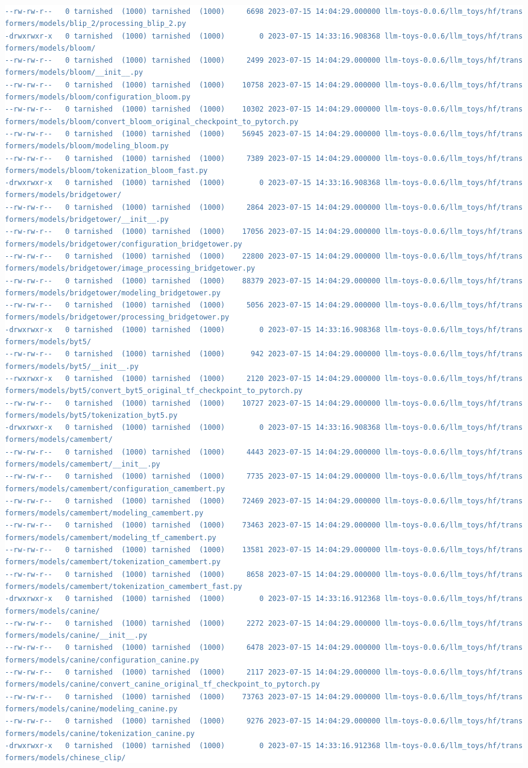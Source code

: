 ```diff
--rw-rw-r--   0 tarnished  (1000) tarnished  (1000)     6698 2023-07-15 14:04:29.000000 llm-toys-0.0.6/llm_toys/hf/transformers/models/blip_2/processing_blip_2.py
-drwxrwxr-x   0 tarnished  (1000) tarnished  (1000)        0 2023-07-15 14:33:16.908368 llm-toys-0.0.6/llm_toys/hf/transformers/models/bloom/
--rw-rw-r--   0 tarnished  (1000) tarnished  (1000)     2499 2023-07-15 14:04:29.000000 llm-toys-0.0.6/llm_toys/hf/transformers/models/bloom/__init__.py
--rw-rw-r--   0 tarnished  (1000) tarnished  (1000)    10758 2023-07-15 14:04:29.000000 llm-toys-0.0.6/llm_toys/hf/transformers/models/bloom/configuration_bloom.py
--rw-rw-r--   0 tarnished  (1000) tarnished  (1000)    10302 2023-07-15 14:04:29.000000 llm-toys-0.0.6/llm_toys/hf/transformers/models/bloom/convert_bloom_original_checkpoint_to_pytorch.py
--rw-rw-r--   0 tarnished  (1000) tarnished  (1000)    56945 2023-07-15 14:04:29.000000 llm-toys-0.0.6/llm_toys/hf/transformers/models/bloom/modeling_bloom.py
--rw-rw-r--   0 tarnished  (1000) tarnished  (1000)     7389 2023-07-15 14:04:29.000000 llm-toys-0.0.6/llm_toys/hf/transformers/models/bloom/tokenization_bloom_fast.py
-drwxrwxr-x   0 tarnished  (1000) tarnished  (1000)        0 2023-07-15 14:33:16.908368 llm-toys-0.0.6/llm_toys/hf/transformers/models/bridgetower/
--rw-rw-r--   0 tarnished  (1000) tarnished  (1000)     2864 2023-07-15 14:04:29.000000 llm-toys-0.0.6/llm_toys/hf/transformers/models/bridgetower/__init__.py
--rw-rw-r--   0 tarnished  (1000) tarnished  (1000)    17056 2023-07-15 14:04:29.000000 llm-toys-0.0.6/llm_toys/hf/transformers/models/bridgetower/configuration_bridgetower.py
--rw-rw-r--   0 tarnished  (1000) tarnished  (1000)    22800 2023-07-15 14:04:29.000000 llm-toys-0.0.6/llm_toys/hf/transformers/models/bridgetower/image_processing_bridgetower.py
--rw-rw-r--   0 tarnished  (1000) tarnished  (1000)    88379 2023-07-15 14:04:29.000000 llm-toys-0.0.6/llm_toys/hf/transformers/models/bridgetower/modeling_bridgetower.py
--rw-rw-r--   0 tarnished  (1000) tarnished  (1000)     5056 2023-07-15 14:04:29.000000 llm-toys-0.0.6/llm_toys/hf/transformers/models/bridgetower/processing_bridgetower.py
-drwxrwxr-x   0 tarnished  (1000) tarnished  (1000)        0 2023-07-15 14:33:16.908368 llm-toys-0.0.6/llm_toys/hf/transformers/models/byt5/
--rw-rw-r--   0 tarnished  (1000) tarnished  (1000)      942 2023-07-15 14:04:29.000000 llm-toys-0.0.6/llm_toys/hf/transformers/models/byt5/__init__.py
--rwxrwxr-x   0 tarnished  (1000) tarnished  (1000)     2120 2023-07-15 14:04:29.000000 llm-toys-0.0.6/llm_toys/hf/transformers/models/byt5/convert_byt5_original_tf_checkpoint_to_pytorch.py
--rw-rw-r--   0 tarnished  (1000) tarnished  (1000)    10727 2023-07-15 14:04:29.000000 llm-toys-0.0.6/llm_toys/hf/transformers/models/byt5/tokenization_byt5.py
-drwxrwxr-x   0 tarnished  (1000) tarnished  (1000)        0 2023-07-15 14:33:16.908368 llm-toys-0.0.6/llm_toys/hf/transformers/models/camembert/
--rw-rw-r--   0 tarnished  (1000) tarnished  (1000)     4443 2023-07-15 14:04:29.000000 llm-toys-0.0.6/llm_toys/hf/transformers/models/camembert/__init__.py
--rw-rw-r--   0 tarnished  (1000) tarnished  (1000)     7735 2023-07-15 14:04:29.000000 llm-toys-0.0.6/llm_toys/hf/transformers/models/camembert/configuration_camembert.py
--rw-rw-r--   0 tarnished  (1000) tarnished  (1000)    72469 2023-07-15 14:04:29.000000 llm-toys-0.0.6/llm_toys/hf/transformers/models/camembert/modeling_camembert.py
--rw-rw-r--   0 tarnished  (1000) tarnished  (1000)    73463 2023-07-15 14:04:29.000000 llm-toys-0.0.6/llm_toys/hf/transformers/models/camembert/modeling_tf_camembert.py
--rw-rw-r--   0 tarnished  (1000) tarnished  (1000)    13581 2023-07-15 14:04:29.000000 llm-toys-0.0.6/llm_toys/hf/transformers/models/camembert/tokenization_camembert.py
--rw-rw-r--   0 tarnished  (1000) tarnished  (1000)     8658 2023-07-15 14:04:29.000000 llm-toys-0.0.6/llm_toys/hf/transformers/models/camembert/tokenization_camembert_fast.py
-drwxrwxr-x   0 tarnished  (1000) tarnished  (1000)        0 2023-07-15 14:33:16.912368 llm-toys-0.0.6/llm_toys/hf/transformers/models/canine/
--rw-rw-r--   0 tarnished  (1000) tarnished  (1000)     2272 2023-07-15 14:04:29.000000 llm-toys-0.0.6/llm_toys/hf/transformers/models/canine/__init__.py
--rw-rw-r--   0 tarnished  (1000) tarnished  (1000)     6478 2023-07-15 14:04:29.000000 llm-toys-0.0.6/llm_toys/hf/transformers/models/canine/configuration_canine.py
--rw-rw-r--   0 tarnished  (1000) tarnished  (1000)     2117 2023-07-15 14:04:29.000000 llm-toys-0.0.6/llm_toys/hf/transformers/models/canine/convert_canine_original_tf_checkpoint_to_pytorch.py
--rw-rw-r--   0 tarnished  (1000) tarnished  (1000)    73763 2023-07-15 14:04:29.000000 llm-toys-0.0.6/llm_toys/hf/transformers/models/canine/modeling_canine.py
--rw-rw-r--   0 tarnished  (1000) tarnished  (1000)     9276 2023-07-15 14:04:29.000000 llm-toys-0.0.6/llm_toys/hf/transformers/models/canine/tokenization_canine.py
-drwxrwxr-x   0 tarnished  (1000) tarnished  (1000)        0 2023-07-15 14:33:16.912368 llm-toys-0.0.6/llm_toys/hf/transformers/models/chinese_clip/
```